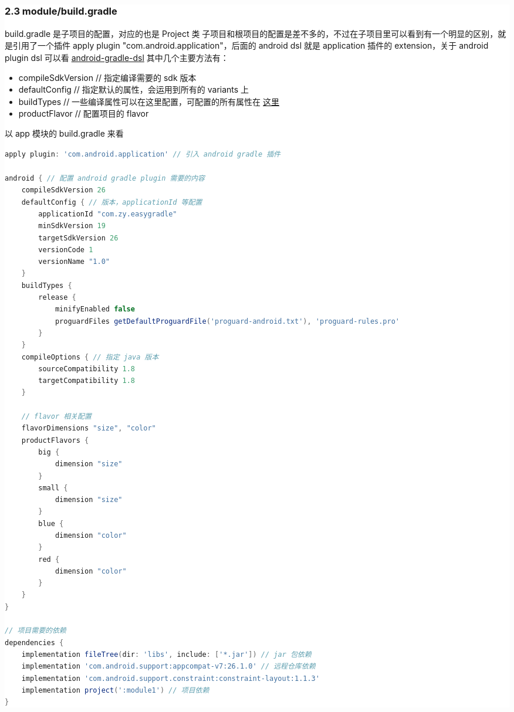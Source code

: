 ### 2.3 module/build.gradle

build.gradle 是子项目的配置，对应的也是 Project 类
子项目和根项目的配置是差不多的，不过在子项目里可以看到有一个明显的区别，就是引用了一个插件 apply plugin "com.android.application"，后面的 android dsl 就是 application 插件的 extension，关于 android plugin dsl 可以看 [android-gradle-dsl](https://link.zhihu.com/?target=http%3A//google.github.io/android-gradle-dsl/current/)
其中几个主要方法有：

- compileSdkVersion // 指定编译需要的 sdk 版本
- defaultConfig // 指定默认的属性，会运用到所有的 variants 上
- buildTypes // 一些编译属性可以在这里配置，可配置的所有属性在 [这里](https://link.zhihu.com/?target=http%3A//google.github.io/android-gradle-dsl/current/com.android.build.gradle.internal.dsl.BuildType.html)
- productFlavor // 配置项目的 flavor

以 app 模块的 build.gradle 来看

```groovy
apply plugin: 'com.android.application' // 引入 android gradle 插件

android { // 配置 android gradle plugin 需要的内容
    compileSdkVersion 26
    defaultConfig { // 版本，applicationId 等配置
        applicationId "com.zy.easygradle"
        minSdkVersion 19
        targetSdkVersion 26
        versionCode 1
        versionName "1.0"
    }
    buildTypes { 
        release {
            minifyEnabled false
            proguardFiles getDefaultProguardFile('proguard-android.txt'), 'proguard-rules.pro'
        }
    }
    compileOptions { // 指定 java 版本
        sourceCompatibility 1.8
        targetCompatibility 1.8
    }

    // flavor 相关配置
    flavorDimensions "size", "color"
    productFlavors {
        big {
            dimension "size"
        }
        small {
            dimension "size"
        }
        blue {
            dimension "color"
        }
        red {
            dimension "color"
        }
    }
}

// 项目需要的依赖
dependencies {
    implementation fileTree(dir: 'libs', include: ['*.jar']) // jar 包依赖
    implementation 'com.android.support:appcompat-v7:26.1.0' // 远程仓库依赖
    implementation 'com.android.support.constraint:constraint-layout:1.1.3'
    implementation project(':module1') // 项目依赖
}
```